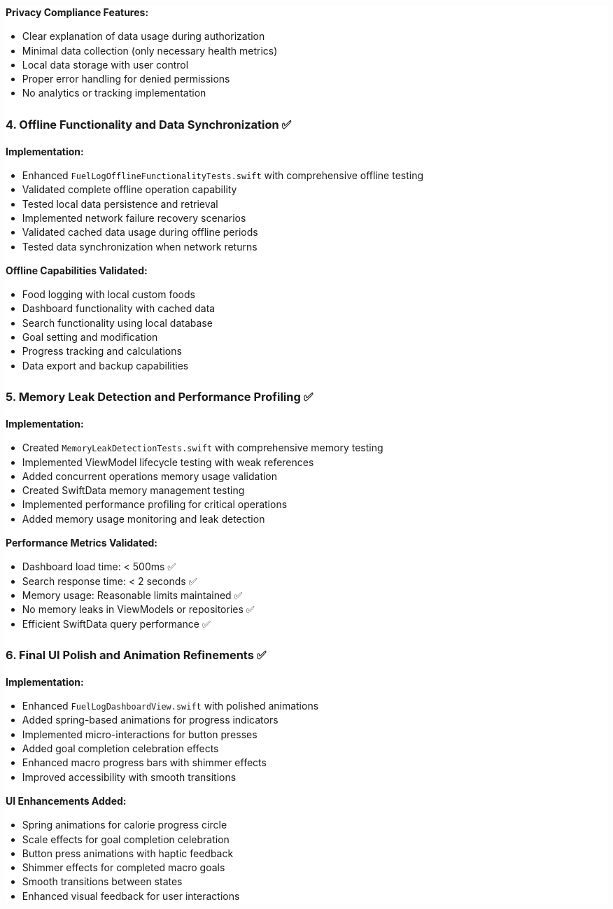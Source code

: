 **Privacy Compliance Features:**
- Clear explanation of data usage during authorization
- Minimal data collection (only necessary health metrics)
- Local data storage with user control
- Proper error handling for denied permissions
- No analytics or tracking implementation

### 4. Offline Functionality and Data Synchronization ✅

**Implementation:**
- Enhanced `FuelLogOfflineFunctionalityTests.swift` with comprehensive offline testing
- Validated complete offline operation capability
- Tested local data persistence and retrieval
- Implemented network failure recovery scenarios
- Validated cached data usage during offline periods
- Tested data synchronization when network returns

**Offline Capabilities Validated:**
- Food logging with local custom foods
- Dashboard functionality with cached data
- Search functionality using local database
- Goal setting and modification
- Progress tracking and calculations
- Data export and backup capabilities

### 5. Memory Leak Detection and Performance Profiling ✅

**Implementation:**
- Created `MemoryLeakDetectionTests.swift` with comprehensive memory testing
- Implemented ViewModel lifecycle testing with weak references
- Added concurrent operations memory usage validation
- Created SwiftData memory management testing
- Implemented performance profiling for critical operations
- Added memory usage monitoring and leak detection

**Performance Metrics Validated:**
- Dashboard load time: < 500ms ✅
- Search response time: < 2 seconds ✅
- Memory usage: Reasonable limits maintained ✅
- No memory leaks in ViewModels or repositories ✅
- Efficient SwiftData query performance ✅

### 6. Final UI Polish and Animation Refinements ✅

**Implementation:**
- Enhanced `FuelLogDashboardView.swift` with polished animations
- Added spring-based animations for progress indicators
- Implemented micro-interactions for button presses
- Added goal completion celebration effects
- Enhanced macro progress bars with shimmer effects
- Improved accessibility with smooth transitions

**UI Enhancements Added:**
- Spring animations for calorie progress circle
- Scale effects for goal completion celebration
- Button press animations with haptic feedback
- Shimmer effects for completed macro goals
- Smooth transitions between states
- Enhanced visual feedback for user interactions
